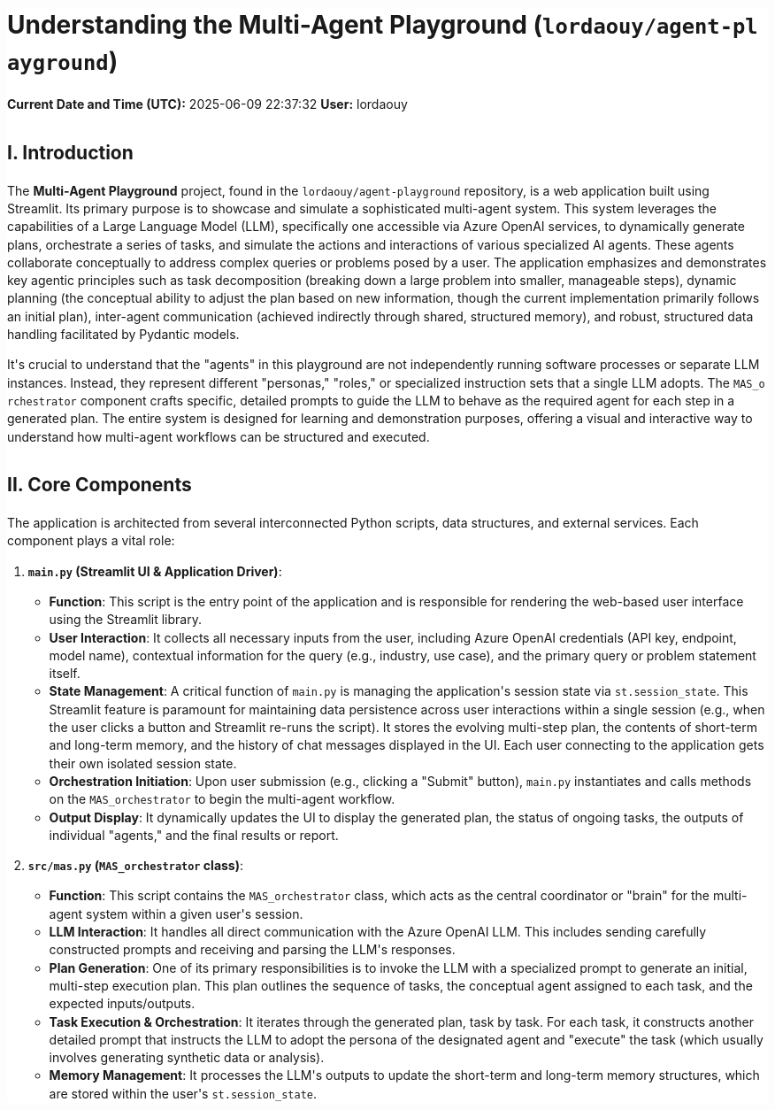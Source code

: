 # Understanding the Multi-Agent Playground (`lordaouy/agent-playground`)

**Current Date and Time (UTC):** 2025-06-09 22:37:32
**User:** lordaouy

## I. Introduction

The **Multi-Agent Playground** project, found in the `lordaouy/agent-playground` repository, is a web application built using Streamlit. Its primary purpose is to showcase and simulate a sophisticated multi-agent system. This system leverages the capabilities of a Large Language Model (LLM), specifically one accessible via Azure OpenAI services, to dynamically generate plans, orchestrate a series of tasks, and simulate the actions and interactions of various specialized AI agents. These agents collaborate conceptually to address complex queries or problems posed by a user. The application emphasizes and demonstrates key agentic principles such as task decomposition (breaking down a large problem into smaller, manageable steps), dynamic planning (the conceptual ability to adjust the plan based on new information, though the current implementation primarily follows an initial plan), inter-agent communication (achieved indirectly through shared, structured memory), and robust, structured data handling facilitated by Pydantic models.

It's crucial to understand that the "agents" in this playground are not independently running software processes or separate LLM instances. Instead, they represent different "personas," "roles," or specialized instruction sets that a single LLM adopts. The `MAS_orchestrator` component crafts specific, detailed prompts to guide the LLM to behave as the required agent for each step in a generated plan. The entire system is designed for learning and demonstration purposes, offering a visual and interactive way to understand how multi-agent workflows can be structured and executed.

## II. Core Components

The application is architected from several interconnected Python scripts, data structures, and external services. Each component plays a vital role:

1.  **`main.py` (Streamlit UI & Application Driver)**:
    *   **Function**: This script is the entry point of the application and is responsible for rendering the web-based user interface using the Streamlit library.
    *   **User Interaction**: It collects all necessary inputs from the user, including Azure OpenAI credentials (API key, endpoint, model name), contextual information for the query (e.g., industry, use case), and the primary query or problem statement itself.
    *   **State Management**: A critical function of `main.py` is managing the application's session state via `st.session_state`. This Streamlit feature is paramount for maintaining data persistence across user interactions within a single session (e.g., when the user clicks a button and Streamlit re-runs the script). It stores the evolving multi-step plan, the contents of short-term and long-term memory, and the history of chat messages displayed in the UI. Each user connecting to the application gets their own isolated session state.
    *   **Orchestration Initiation**: Upon user submission (e.g., clicking a "Submit" button), `main.py` instantiates and calls methods on the `MAS_orchestrator` to begin the multi-agent workflow.
    *   **Output Display**: It dynamically updates the UI to display the generated plan, the status of ongoing tasks, the outputs of individual "agents," and the final results or report.

2.  **`src/mas.py` (`MAS_orchestrator` class)**:
    *   **Function**: This script contains the `MAS_orchestrator` class, which acts as the central coordinator or "brain" for the multi-agent system within a given user's session.
    *   **LLM Interaction**: It handles all direct communication with the Azure OpenAI LLM. This includes sending carefully constructed prompts and receiving and parsing the LLM's responses.
    *   **Plan Generation**: One of its primary responsibilities is to invoke the LLM with a specialized prompt to generate an initial, multi-step execution plan. This plan outlines the sequence of tasks, the conceptual agent assigned to each task, and the expected inputs/outputs.
    *   **Task Execution & Orchestration**: It iterates through the generated plan, task by task. For each task, it constructs another detailed prompt that instructs the LLM to adopt the persona of the designated agent and "execute" the task (which usually involves generating synthetic data or analysis).
    *   **Memory Management**: It processes the LLM's outputs to update the short-term and long-term memory structures, which are stored within the user's `st.session_state`.
